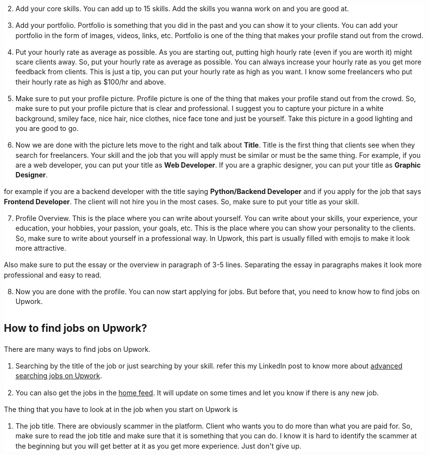 2. Add your core skills. You can add up to 15 skills. Add the skills you wanna work on and you are good at.

3. Add your portfolio. Portfolio is something that you did in the past and you can show it to your clients. You can add your portfolio in the form of images, videos, links, etc. Portfolio is one of the thing that makes your profile stand out from the crowd.

4. Put your hourly rate as average as possible. As you are starting out, putting high hourly rate (even if you are worth it) might scare clients away. So, put your hourly rate as average as possible. You can always increase your hourly rate as you get more feedback from clients. This is just a tip, you can put your hourly rate as high as you want. I know some freelancers who put their hourly rate as high as $100/hr and above.

5. Make sure to put your profile picture. Profile picture is one of the thing that makes your profile stand out from the crowd. So, make sure to put your profile picture that is clear and professional. I suggest you to capture your picture in a white background, smiley face, nice hair, nice clothes, nice face tone and just be yourself. Take this picture in a good lighting and you are good to go.

6. Now we are done with the picture lets move to the right and talk about **Title**. Title is the first thing that clients see when they search for freelancers. Your skill and the job that you will apply must be similar or must be the same thing. For example, if you are a web developer, you can put your title as **Web Developer**. If you are a graphic designer, you can put your title as **Graphic Designer**. 

for example if you are a backend developer with the title saying **Python/Backend Developer** and if you apply for the job that says **Frontend Developer**. The client will not hire you in the most cases. So, make sure to put your title as your skill.

7. Profile Overview. This is the place where you can write about yourself. You can write about your skills, your experience, your education, your hobbies, your passion, your goals, etc. This is the place where you can show your personality to the clients. So, make sure to write about yourself in a professional way. In Upwork, this part is usually filled with emojis to make it look more attractive.

Also make sure to put the essay or the overview in paragraph of 3-5 lines. Separating the essay in paragraphs makes it look more professional and easy to read.

8. Now you are done with the profile. You can now start applying for jobs. But before that, you need to know how to find jobs on Upwork.

## How to find jobs on Upwork?

There are many ways to find jobs on Upwork. 

1. Searching by the title of the job or just searching by your skill. refer this my LinkedIn post to know more about [advanced searching jobs on Upwork](https://www.linkedin.com/posts/chapimenge_freelance-teaching-sharing-activity-6991326080011763714-lKfl?utm_source=share&utm_medium=member_desktop).

2. You can also get the jobs in the [home feed](https://www.upwork.com/nx/find-work/). It will update on some times and let you know if there is any new job.

The thing that you have to look at in the job when you start on Upwork is 

1. The job title. There are obviously scammer in the platform. Client who wants you to do more than what you are paid for. So, make sure to read the job title and make sure that it is something that you can do. I know it is hard to identify the scammer at the beginning but you will get better at it as you get more experience. Just don't give up.
